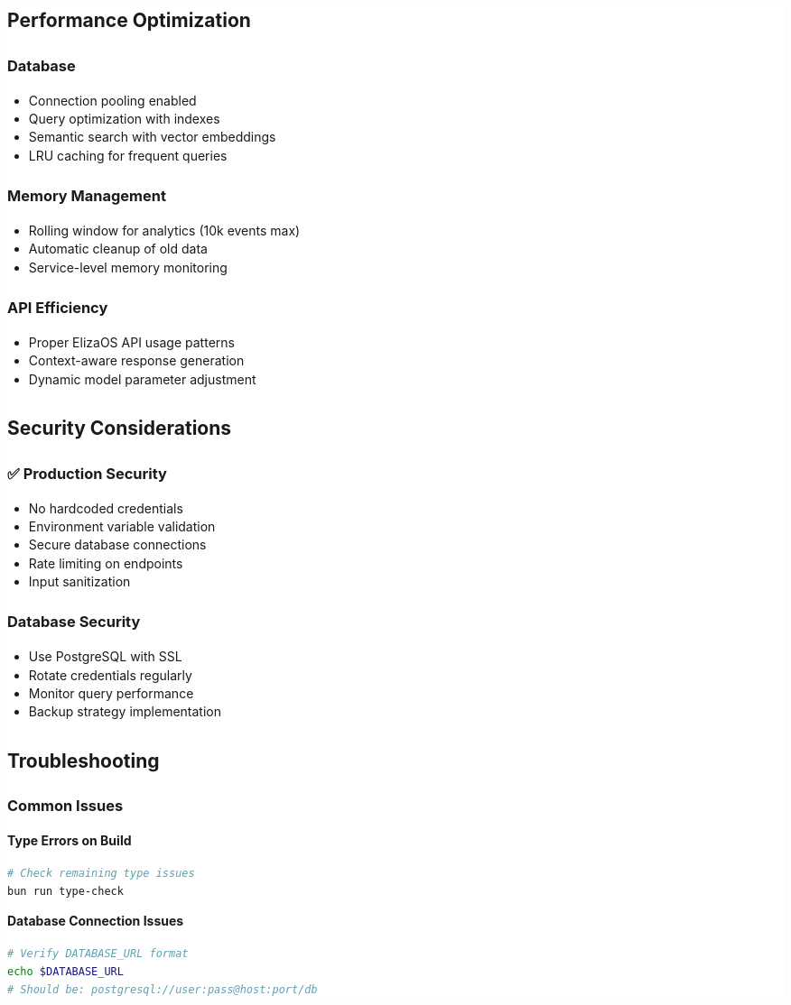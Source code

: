 ## Performance Optimization

### Database
- Connection pooling enabled
- Query optimization with indexes
- Semantic search with vector embeddings
- LRU caching for frequent queries

### Memory Management
- Rolling window for analytics (10k events max)
- Automatic cleanup of old data
- Service-level memory monitoring

### API Efficiency
- Proper ElizaOS API usage patterns
- Context-aware response generation
- Dynamic model parameter adjustment

## Security Considerations

### ✅ Production Security
- No hardcoded credentials
- Environment variable validation
- Secure database connections
- Rate limiting on endpoints
- Input sanitization

### Database Security
- Use PostgreSQL with SSL
- Rotate credentials regularly
- Monitor query performance
- Backup strategy implementation

## Troubleshooting

### Common Issues

**Type Errors on Build**
```bash
# Check remaining type issues
bun run type-check
```

**Database Connection Issues**
```bash
# Verify DATABASE_URL format
echo $DATABASE_URL
# Should be: postgresql://user:pass@host:port/db
```
